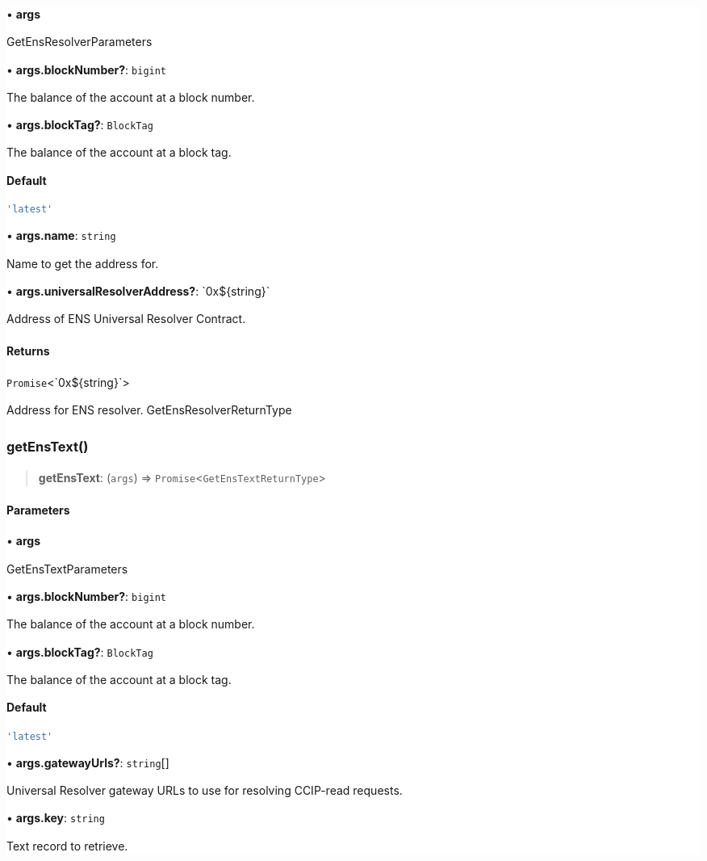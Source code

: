 • **args**

GetEnsResolverParameters

• **args.blockNumber?**: `bigint`

The balance of the account at a block number.

• **args.blockTag?**: `BlockTag`

The balance of the account at a block tag.

**Default**

```ts
'latest'
```

• **args.name**: `string`

Name to get the address for.

• **args.universalResolverAddress?**: \`0x$\{string\}\`

Address of ENS Universal Resolver Contract.

#### Returns

`Promise`\<\`0x$\{string\}\`\>

Address for ENS resolver. GetEnsResolverReturnType

### getEnsText()

> **getEnsText**: (`args`) => `Promise`\<`GetEnsTextReturnType`\>

#### Parameters

• **args**

GetEnsTextParameters

• **args.blockNumber?**: `bigint`

The balance of the account at a block number.

• **args.blockTag?**: `BlockTag`

The balance of the account at a block tag.

**Default**

```ts
'latest'
```

• **args.gatewayUrls?**: `string`[]

Universal Resolver gateway URLs to use for resolving CCIP-read requests.

• **args.key**: `string`

Text record to retrieve.
